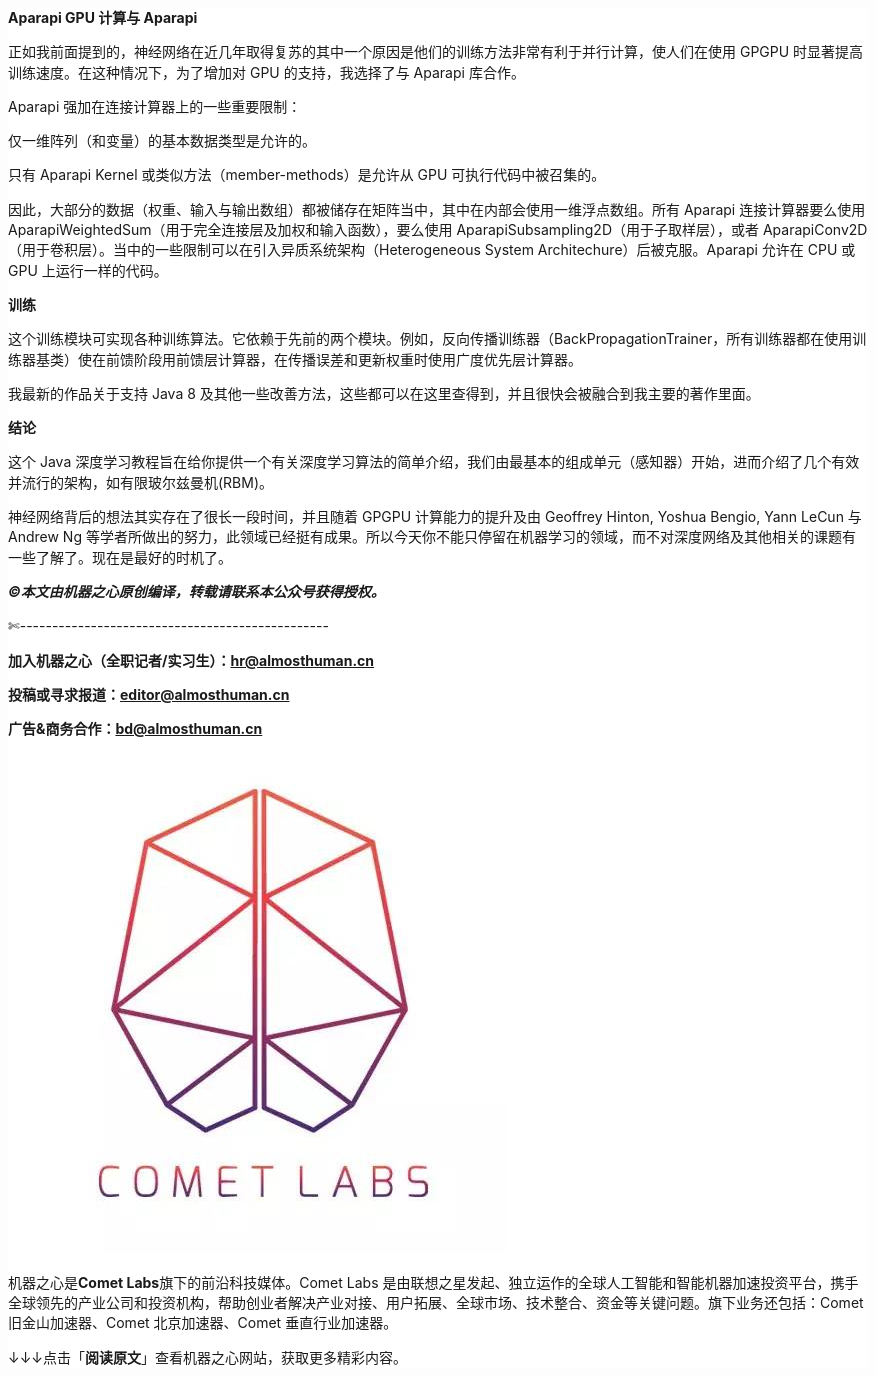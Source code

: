 **Aparapi GPU 计算与 Aparapi**

正如我前面提到的，神经网络在近几年取得复苏的其中一个原因是他们的训练方法非常有利于并行计算，使人们在使用 GPGPU 时显著提高训练速度。在这种情况下，为了增加对 GPU 的支持，我选择了与 Aparapi 库合作。

Aparapi 强加在连接计算器上的一些重要限制：

仅一维阵列（和变量）的基本数据类型是允许的。

只有 Aparapi Kernel 或类似方法（member-methods）是允许从 GPU 可执行代码中被召集的。

因此，大部分的数据（权重、输入与输出数组）都被储存在矩阵当中，其中在内部会使用一维浮点数组。所有 Aparapi 连接计算器要么使用 AparapiWeightedSum（用于完全连接层及加权和输入函数），要么使用 AparapiSubsampling2D（用于子取样层），或者 AparapiConv2D（用于卷积层）。当中的一些限制可以在引入异质系统架构（Heterogeneous System Architechure）后被克服。Aparapi 允许在 CPU 或 GPU 上运行一样的代码。

**训练**

这个训练模块可实现各种训练算法。它依赖于先前的两个模块。例如，反向传播训练器（BackPropagationTrainer，所有训练器都在使用训练器基类）使在前馈阶段用前馈层计算器，在传播误差和更新权重时使用广度优先层计算器。

我最新的作品关于支持 Java 8 及其他一些改善方法，这些都可以在这里查得到，并且很快会被融合到我主要的著作里面。

****结论****

这个 Java 深度学习教程旨在给你提供一个有关深度学习算法的简单介绍，我们由最基本的组成单元（感知器）开始，进而介绍了几个有效并流行的架构，如有限玻尔兹曼机(RBM)。

神经网络背后的想法其实存在了很长一段时间，并且随着 GPGPU 计算能力的提升及由 Geoffrey Hinton, Yoshua Bengio, Yann LeCun 与 Andrew Ng 等学者所做出的努力，此领域已经挺有成果。所以今天你不能只停留在机器学习的领域，而不对深度网络及其他相关的课题有一些了解了。现在是最好的时机了。

***©本文由机器之心原创编译，***转载请联系本公众号获得授权***。***

✄------------------------------------------------

**加入机器之心（全职记者/实习生）：hr@almosthuman.cn**

**投稿或寻求报道：editor@almosthuman.cn**

**广告&商务合作：bd@almosthuman.cn**

![](img/94125a697ad153e952ee6174e9feadb0.jpg)

机器之心是**Comet Labs**旗下的前沿科技媒体。Comet Labs 是由联想之星发起、独立运作的全球人工智能和智能机器加速投资平台，携手全球领先的产业公司和投资机构，帮助创业者解决产业对接、用户拓展、全球市场、技术整合、资金等关键问题。旗下业务还包括：Comet 旧金山加速器、Comet 北京加速器、Comet 垂直行业加速器。

↓↓↓点击「**阅读原文**」查看机器之心网站，获取更多精彩内容。